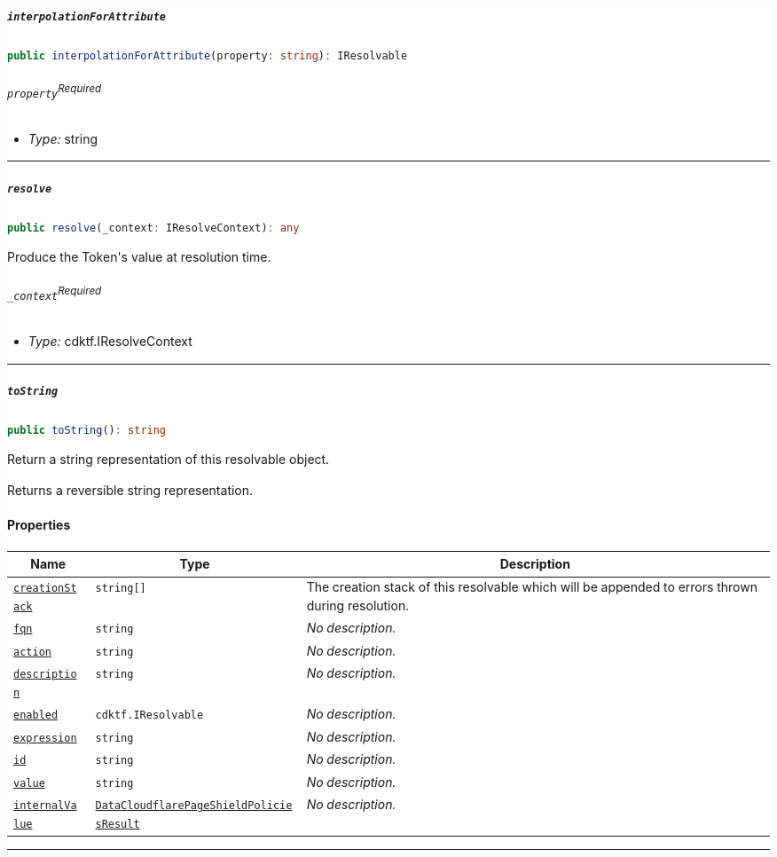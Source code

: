 ##### `interpolationForAttribute` <a name="interpolationForAttribute" id="@cdktf/provider-cloudflare.dataCloudflarePageShieldPolicies.DataCloudflarePageShieldPoliciesResultOutputReference.interpolationForAttribute"></a>

```typescript
public interpolationForAttribute(property: string): IResolvable
```

###### `property`<sup>Required</sup> <a name="property" id="@cdktf/provider-cloudflare.dataCloudflarePageShieldPolicies.DataCloudflarePageShieldPoliciesResultOutputReference.interpolationForAttribute.parameter.property"></a>

- *Type:* string

---

##### `resolve` <a name="resolve" id="@cdktf/provider-cloudflare.dataCloudflarePageShieldPolicies.DataCloudflarePageShieldPoliciesResultOutputReference.resolve"></a>

```typescript
public resolve(_context: IResolveContext): any
```

Produce the Token's value at resolution time.

###### `_context`<sup>Required</sup> <a name="_context" id="@cdktf/provider-cloudflare.dataCloudflarePageShieldPolicies.DataCloudflarePageShieldPoliciesResultOutputReference.resolve.parameter._context"></a>

- *Type:* cdktf.IResolveContext

---

##### `toString` <a name="toString" id="@cdktf/provider-cloudflare.dataCloudflarePageShieldPolicies.DataCloudflarePageShieldPoliciesResultOutputReference.toString"></a>

```typescript
public toString(): string
```

Return a string representation of this resolvable object.

Returns a reversible string representation.


#### Properties <a name="Properties" id="Properties"></a>

| **Name** | **Type** | **Description** |
| --- | --- | --- |
| <code><a href="#@cdktf/provider-cloudflare.dataCloudflarePageShieldPolicies.DataCloudflarePageShieldPoliciesResultOutputReference.property.creationStack">creationStack</a></code> | <code>string[]</code> | The creation stack of this resolvable which will be appended to errors thrown during resolution. |
| <code><a href="#@cdktf/provider-cloudflare.dataCloudflarePageShieldPolicies.DataCloudflarePageShieldPoliciesResultOutputReference.property.fqn">fqn</a></code> | <code>string</code> | *No description.* |
| <code><a href="#@cdktf/provider-cloudflare.dataCloudflarePageShieldPolicies.DataCloudflarePageShieldPoliciesResultOutputReference.property.action">action</a></code> | <code>string</code> | *No description.* |
| <code><a href="#@cdktf/provider-cloudflare.dataCloudflarePageShieldPolicies.DataCloudflarePageShieldPoliciesResultOutputReference.property.description">description</a></code> | <code>string</code> | *No description.* |
| <code><a href="#@cdktf/provider-cloudflare.dataCloudflarePageShieldPolicies.DataCloudflarePageShieldPoliciesResultOutputReference.property.enabled">enabled</a></code> | <code>cdktf.IResolvable</code> | *No description.* |
| <code><a href="#@cdktf/provider-cloudflare.dataCloudflarePageShieldPolicies.DataCloudflarePageShieldPoliciesResultOutputReference.property.expression">expression</a></code> | <code>string</code> | *No description.* |
| <code><a href="#@cdktf/provider-cloudflare.dataCloudflarePageShieldPolicies.DataCloudflarePageShieldPoliciesResultOutputReference.property.id">id</a></code> | <code>string</code> | *No description.* |
| <code><a href="#@cdktf/provider-cloudflare.dataCloudflarePageShieldPolicies.DataCloudflarePageShieldPoliciesResultOutputReference.property.value">value</a></code> | <code>string</code> | *No description.* |
| <code><a href="#@cdktf/provider-cloudflare.dataCloudflarePageShieldPolicies.DataCloudflarePageShieldPoliciesResultOutputReference.property.internalValue">internalValue</a></code> | <code><a href="#@cdktf/provider-cloudflare.dataCloudflarePageShieldPolicies.DataCloudflarePageShieldPoliciesResult">DataCloudflarePageShieldPoliciesResult</a></code> | *No description.* |

---